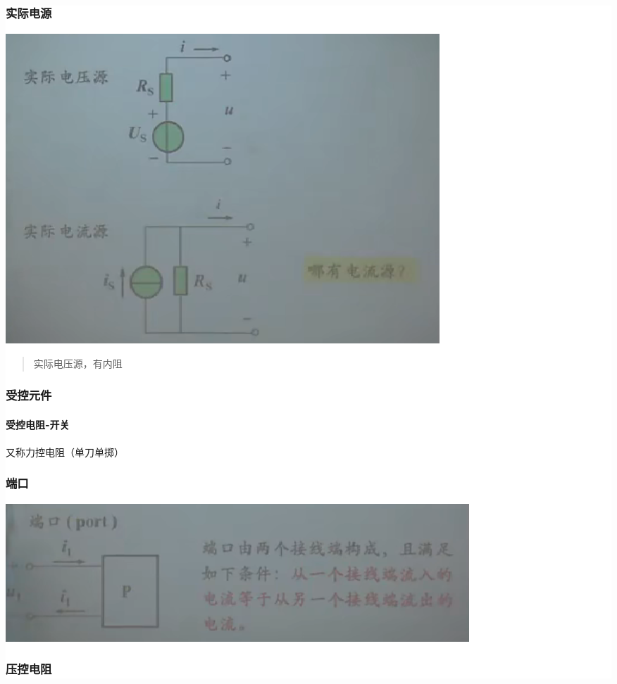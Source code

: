 
### 实际电源

![image-20221211171256968](./assets/image-20221211171256968.png)

> 实际电压源，有内阻

### 受控元件

#### 受控电阻-开关

又称力控电阻（单刀单掷）

### 端口

![image-20221211171830863](./assets/image-20221211171830863.png)

### 压控电阻
